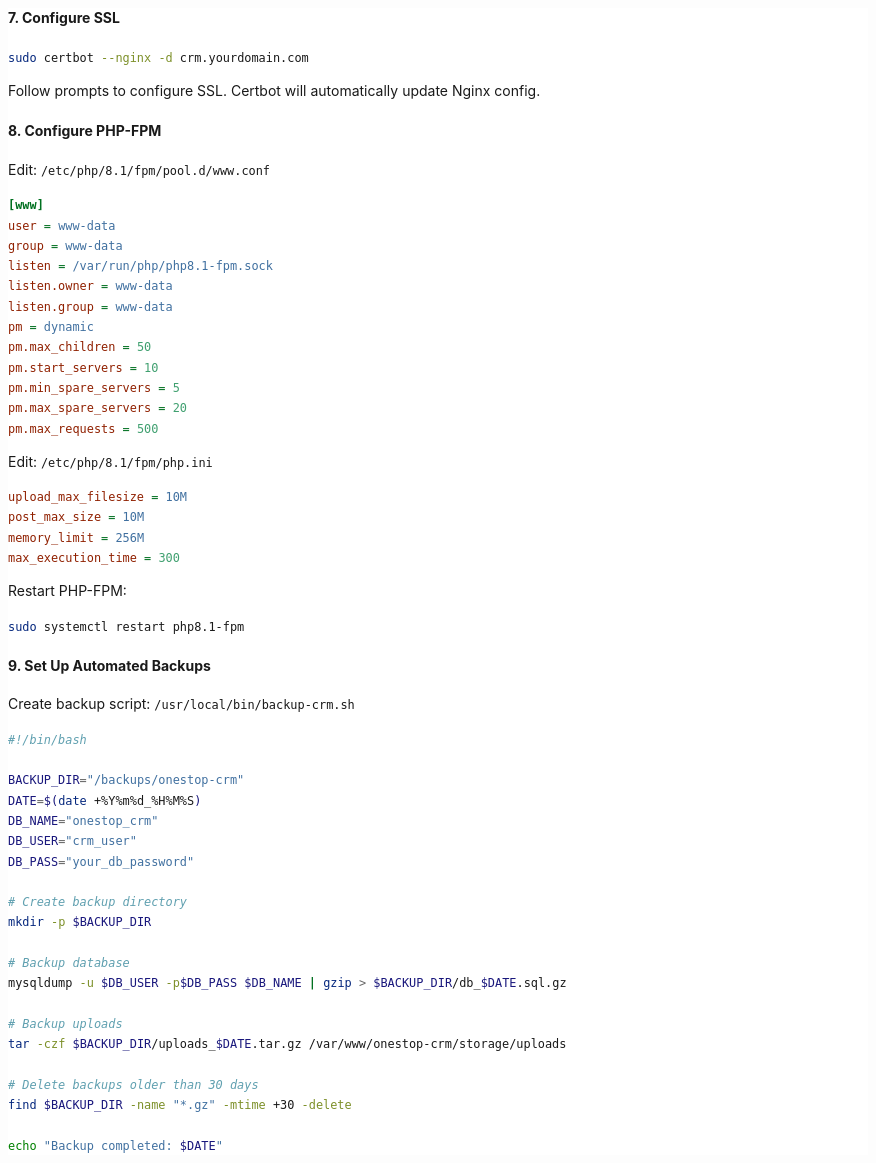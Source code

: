 #### 7. Configure SSL

```bash
sudo certbot --nginx -d crm.yourdomain.com
```

Follow prompts to configure SSL. Certbot will automatically update Nginx config.

#### 8. Configure PHP-FPM

Edit: `/etc/php/8.1/fpm/pool.d/www.conf`

```ini
[www]
user = www-data
group = www-data
listen = /var/run/php/php8.1-fpm.sock
listen.owner = www-data
listen.group = www-data
pm = dynamic
pm.max_children = 50
pm.start_servers = 10
pm.min_spare_servers = 5
pm.max_spare_servers = 20
pm.max_requests = 500
```

Edit: `/etc/php/8.1/fpm/php.ini`

```ini
upload_max_filesize = 10M
post_max_size = 10M
memory_limit = 256M
max_execution_time = 300
```

Restart PHP-FPM:
```bash
sudo systemctl restart php8.1-fpm
```

#### 9. Set Up Automated Backups

Create backup script: `/usr/local/bin/backup-crm.sh`

```bash
#!/bin/bash

BACKUP_DIR="/backups/onestop-crm"
DATE=$(date +%Y%m%d_%H%M%S)
DB_NAME="onestop_crm"
DB_USER="crm_user"
DB_PASS="your_db_password"

# Create backup directory
mkdir -p $BACKUP_DIR

# Backup database
mysqldump -u $DB_USER -p$DB_PASS $DB_NAME | gzip > $BACKUP_DIR/db_$DATE.sql.gz

# Backup uploads
tar -czf $BACKUP_DIR/uploads_$DATE.tar.gz /var/www/onestop-crm/storage/uploads

# Delete backups older than 30 days
find $BACKUP_DIR -name "*.gz" -mtime +30 -delete

echo "Backup completed: $DATE"
```
